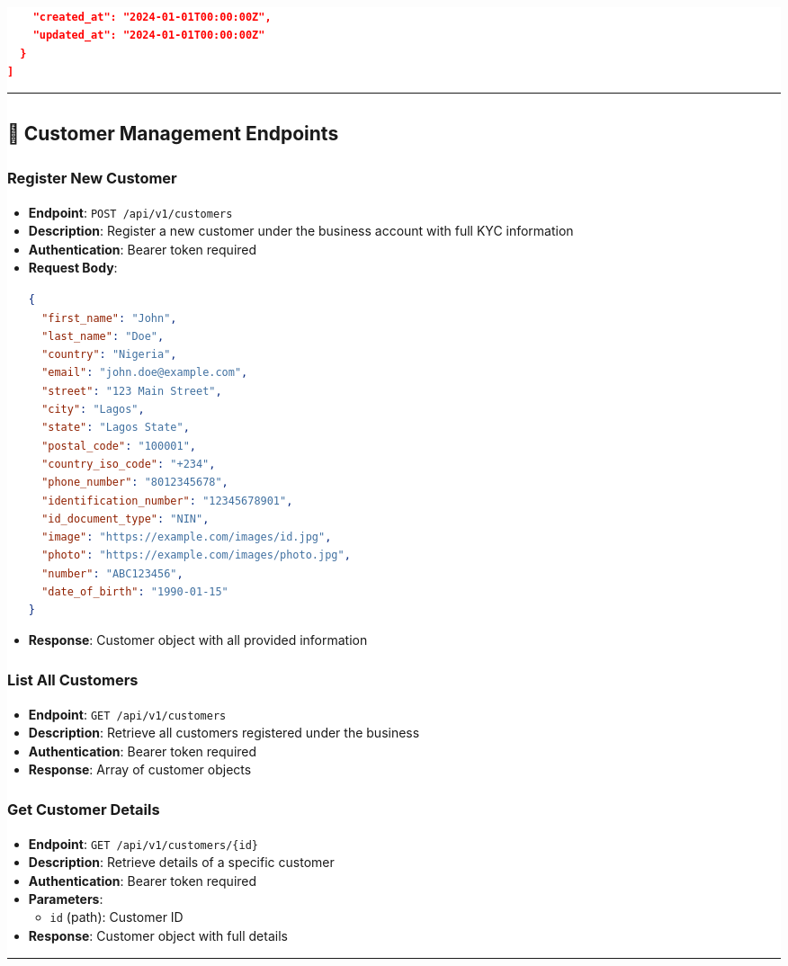   ```json
      "created_at": "2024-01-01T00:00:00Z",
      "updated_at": "2024-01-01T00:00:00Z"
    }
  ]
  ```

---

## 👥 Customer Management Endpoints

### Register New Customer

- **Endpoint**: `POST /api/v1/customers`
- **Description**: Register a new customer under the business account with full KYC information
- **Authentication**: Bearer token required
- **Request Body**:
  ```json
  {
    "first_name": "John",
    "last_name": "Doe",
    "country": "Nigeria",
    "email": "john.doe@example.com",
    "street": "123 Main Street",
    "city": "Lagos",
    "state": "Lagos State",
    "postal_code": "100001",
    "country_iso_code": "+234",
    "phone_number": "8012345678",
    "identification_number": "12345678901",
    "id_document_type": "NIN",
    "image": "https://example.com/images/id.jpg",
    "photo": "https://example.com/images/photo.jpg",
    "number": "ABC123456",
    "date_of_birth": "1990-01-15"
  }
  ```
- **Response**: Customer object with all provided information

### List All Customers

- **Endpoint**: `GET /api/v1/customers`
- **Description**: Retrieve all customers registered under the business
- **Authentication**: Bearer token required
- **Response**: Array of customer objects

### Get Customer Details

- **Endpoint**: `GET /api/v1/customers/{id}`
- **Description**: Retrieve details of a specific customer
- **Authentication**: Bearer token required
- **Parameters**:
  - `id` (path): Customer ID
- **Response**: Customer object with full details

---